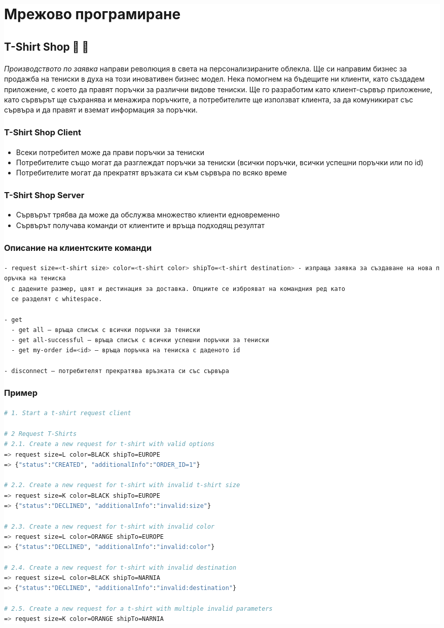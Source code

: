 # Мрежово програмиране

## T-Shirt Shop :shirt: :department_store:

*Производството по заявка* направи революция в света на персонализираните облекла. Ще си направим бизнес за продажба на тениски в духа на този иновативен бизнес модел.
Нека помогнем на бъдещите ни клиенти, като създадем приложение, с което да правят поръчки за различни видове тениски. Ще го разработим като клиент-сървър приложение, като сървърът ще съхранява и менажира поръчките, а потребителите ще използват клиента, за да комуникират със сървъра и да правят и вземат информация за поръчки.

### T-Shirt Shop Client

- Всеки потребител може да прави поръчки за тениски
- Потребителите също могат да разглеждат поръчки за тениски (всички поръчки, всички успешни поръчки или по id)
- Потребителите могат да прекратят връзката си към сървъра по всяко време

### T-Shirt Shop Server

- Сървърът трябва да може да обслужва множество клиенти едновременно
- Сървърът получава команди от клиентите и връща подходящ резултат

### Описание на клиентските команди

```bash
- request size=<t-shirt size> color=<t-shirt color> shipTo=<t-shirt destination> - изпраща заявка за създаване на нова поръчка на тениска
  с дадените размер, цвят и дестинация за доставка. Опциите се изброяват на командния ред като
  се разделят с whitespace.

- get
  - get all – връща списък с всички поръчки за тениски
  - get all-successful – връща списък с всички успешни поръчки за тениски
  - get my-order id=<id> – връща поръчка на тениска с даденото id

- disconnect – потребителят прекратява връзката си със сървъра
```

### Пример

```bash
# 1. Start a t-shirt request client

# 2 Request T-Shirts
# 2.1. Create a new request for t-shirt with valid options
=> request size=L color=BLACK shipTo=EUROPE
=> {"status":"CREATED", "additionalInfo":"ORDER_ID=1"}

# 2.2. Create a new request for t-shirt with invalid t-shirt size
=> request size=K color=BLACK shipTo=EUROPE
=> {"status":"DECLINED", "additionalInfo":"invalid:size"}

# 2.3. Create a new request for t-shirt with invalid color
=> request size=L color=ORANGE shipTo=EUROPE
=> {"status":"DECLINED", "additionalInfo":"invalid:color"}

# 2.4. Create a new request for t-shirt with invalid destination
=> request size=L color=BLACK shipTo=NARNIA
=> {"status":"DECLINED", "additionalInfo":"invalid:destination"}

# 2.5. Create a new request for a t-shirt with multiple invalid parameters
=> request size=K color=ORANGE shipTo=NARNIA
```